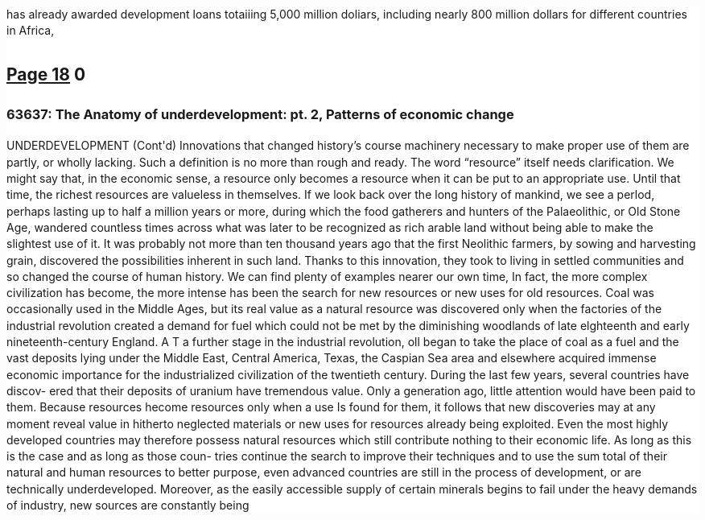 has already awarded development loans totaiiing 5,000 million doliars, including nearly 800 million dollars for different countries in Africa, 
 

## [Page 18](https://demo.humlab.umu.se/courier/078193engo.pdf#page=18) 0

### 63637: The Anatomy of underdevelopment: pt. 2, Patterns of economic change

UNDERDEVELOPMENT (Cont'd) 
Innovations that changed history’s course 
machinery necessary to make proper use of them are 
partly, or wholly lacking. Such a definition is no more 
than rough and ready. The word “resource” itself needs 
clarification. We might say that, in the economic sense, 
a resource only becomes a resource when it can be put 
to an appropriate use. Until that time, the richest 
resources are valueless in themselves. 
If we look back over the long history of mankind, we 
see a perlod, perhaps lasting up to half a million years 
or more, during which the food gatherers and hunters of 
the Palaeolithic, or Old Stone Age, wandered countless 
times across what was later to be recognized as rich 
arable land without being able to make the slightest use 
of it. It was probably not more than ten thousand 
years ago that the first Neolithic farmers, by sowing 
and harvesting grain, discovered the possibilities inherent 
in such land. Thanks to this innovation, they took 
to living in settled communities and so changed the 
course of human history. 
We can find plenty of examples nearer our own time, 
In fact, the more complex civilization has become, the 
more intense has been the search for new resources or 
new uses for old resources. Coal was occasionally used 
in the Middle Ages, but its real value as a natural 
resource was discovered only when the factories of the 
industrial revolution created a demand for fuel which 
could not be met by the diminishing woodlands of late 
elghteenth and early nineteenth-century England. 
A T a further stage in the industrial revolution, 
oll began to take the place of coal as a fuel 
and the vast deposits lying under the Middle East, 
Central America, Texas, the Caspian Sea area and 
elsewhere acquired immense economic importance for the 
industrialized civilization of the twentieth century. 
During the last few years, several countries have discov- 
ered that their deposits of uranium have tremendous 
value. Only a generation ago, little attention would 
have been paid to them. Because resources hecome 
resources only when a use Is found for them, it follows 
that new discoveries may at any moment reveal value in 
hitherto neglected materials or new uses for resources 
already being exploited. Even the most highly developed 
countries may therefore possess natural resources which 
still contribute nothing to their economic life. 
As long as this is the case and as long as those coun- 
tries continue the search to improve their techniques 
and to use the sum total of their natural and human 
resources to better purpose, even advanced countries 
are still in the process of development, or are technically 
underdeveloped. Moreover, as the easily accessible 
supply of certain minerals begins to fail under the heavy 
demands of industry, new sources are constantly being 
